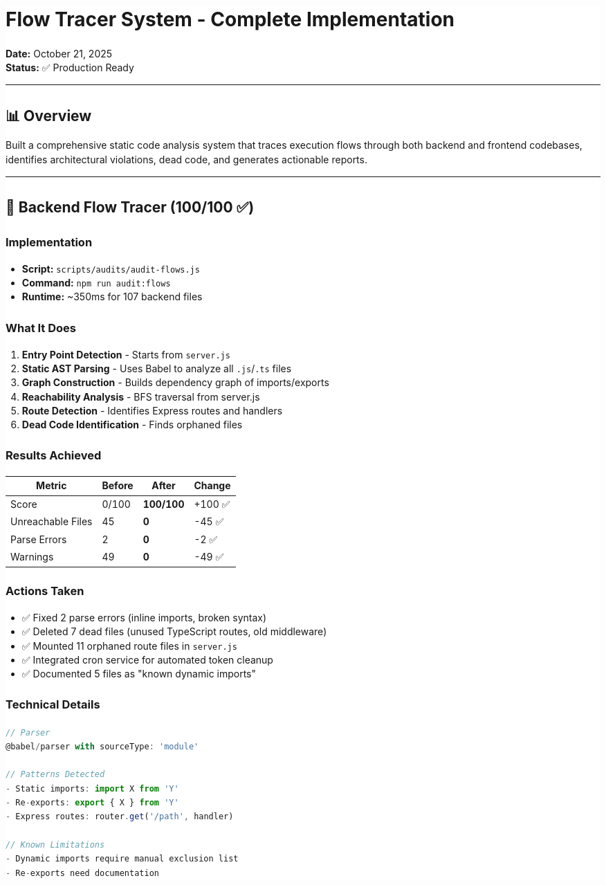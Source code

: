 # Flow Tracer System - Complete Implementation

**Date:** October 21, 2025  
**Status:** ✅ Production Ready

---

## 📊 Overview

Built a comprehensive static code analysis system that traces execution flows through both backend and frontend codebases, identifies architectural violations, dead code, and generates actionable reports.

---

## 🔧 Backend Flow Tracer (100/100 ✅)

### Implementation
- **Script:** `scripts/audits/audit-flows.js`
- **Command:** `npm run audit:flows`
- **Runtime:** ~350ms for 107 backend files

### What It Does
1. **Entry Point Detection** - Starts from `server.js`
2. **Static AST Parsing** - Uses Babel to analyze all `.js`/`.ts` files
3. **Graph Construction** - Builds dependency graph of imports/exports
4. **Reachability Analysis** - BFS traversal from server.js
5. **Route Detection** - Identifies Express routes and handlers
6. **Dead Code Identification** - Finds orphaned files

### Results Achieved
| Metric | Before | After | Change |
|--------|--------|-------|--------|
| Score | 0/100 | **100/100** | +100 ✅ |
| Unreachable Files | 45 | **0** | -45 ✅ |
| Parse Errors | 2 | **0** | -2 ✅ |
| Warnings | 49 | **0** | -49 ✅ |

### Actions Taken
- ✅ Fixed 2 parse errors (inline imports, broken syntax)
- ✅ Deleted 7 dead files (unused TypeScript routes, old middleware)
- ✅ Mounted 11 orphaned route files in `server.js`
- ✅ Integrated cron service for automated token cleanup
- ✅ Documented 5 files as "known dynamic imports"

### Technical Details
```javascript
// Parser
@babel/parser with sourceType: 'module'

// Patterns Detected
- Static imports: import X from 'Y'
- Re-exports: export { X } from 'Y'
- Express routes: router.get('/path', handler)

// Known Limitations
- Dynamic imports require manual exclusion list
- Re-exports need documentation
```